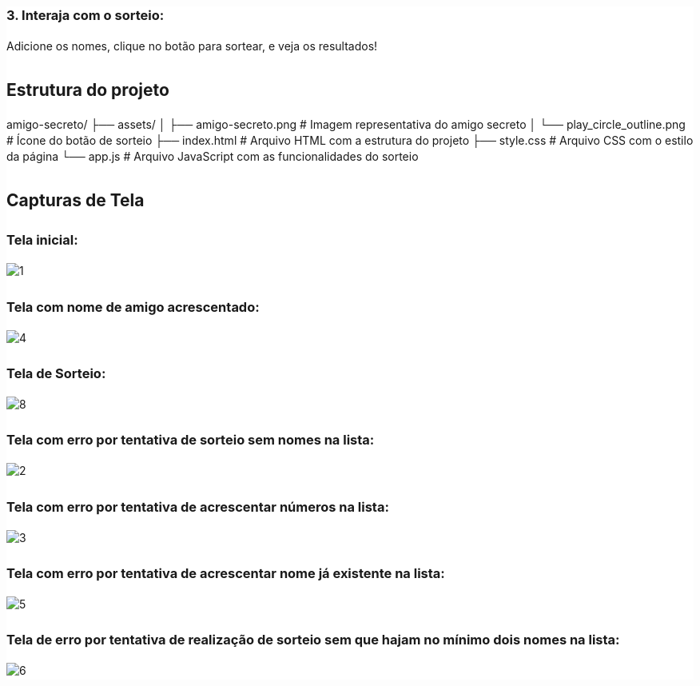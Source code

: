 ### 3. Interaja com o sorteio:
Adicione os nomes, clique no botão para sortear, e veja os resultados!


## Estrutura do projeto

amigo-secreto/
├── assets/
│   ├── amigo-secreto.png      # Imagem representativa do amigo secreto
│   └── play_circle_outline.png # Ícone do botão de sorteio
├── index.html                 # Arquivo HTML com a estrutura do projeto
├── style.css                  # Arquivo CSS com o estilo da página
└── app.js                     # Arquivo JavaScript com as funcionalidades do sorteio


## Capturas de Tela
### Tela inicial:
<img width="959" alt="1" src="https://github.com/user-attachments/assets/a579ec93-6367-4bfa-9b2b-f11e2d1bb7dd" />

### Tela com nome de amigo acrescentado:
<img width="959" alt="4" src="https://github.com/user-attachments/assets/5e97d3fb-9c0f-4d01-b6a9-abae78c02d01" />

### Tela de Sorteio:
<img width="959" alt="8" src="https://github.com/user-attachments/assets/f7d93759-23f4-49a0-ae36-1d4ebeb942c6" />

### Tela com erro por tentativa de sorteio sem nomes na lista:
<img width="961" alt="2" src="https://github.com/user-attachments/assets/1e87057a-7718-4c2b-8abc-0d8c0ed89772" />

### Tela com erro por tentativa de acrescentar números na lista: 
<img width="959" alt="3" src="https://github.com/user-attachments/assets/4425d0ed-7493-4301-9708-f2412b97ead1" />

### Tela com erro por tentativa de acrescentar nome já existente na lista:
<img width="958" alt="5" src="https://github.com/user-attachments/assets/56174876-ac31-4db7-a62f-a5a11efb9fe8" />

### Tela de erro por tentativa de realização de sorteio sem que hajam no mínimo dois nomes na lista:
<img width="959" alt="6" src="https://github.com/user-attachments/assets/2942310f-14ca-4ea0-8a68-cbe792ac0ac9" />
